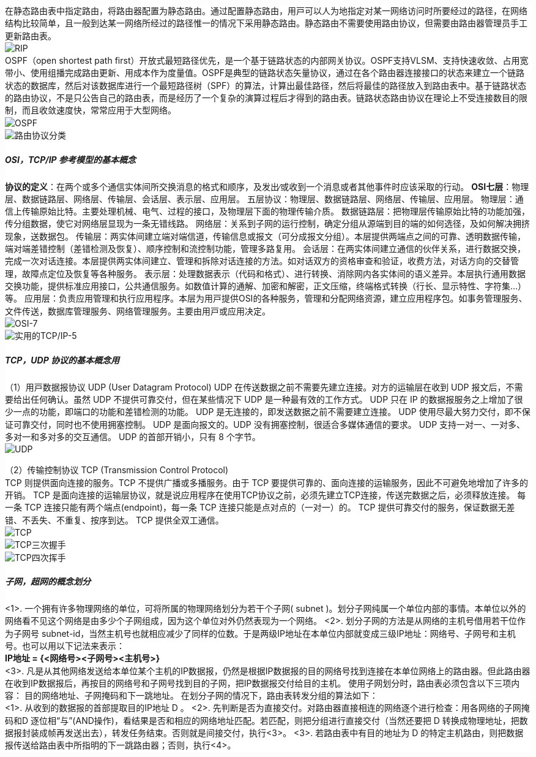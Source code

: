 在静态路由表中指定路由，将路由器配置为静态路由。通过配置静态路由，⽤⼾可以⼈为地指定对某⼀⽹络访问时所要经过的路径，在⽹络结构⽐较简单，且⼀般到达某⼀⽹络所经过的路径惟⼀的情况下采⽤静态路由。静态路由不需要使⽤路由协议，但需要由路由器管理员⼿⼯更新路由表。  
![RIP](http://upload-images.jianshu.io/upload_images/2692549-b287105787a32c49.png?imageMogr2/auto-orient/strip%7CimageView2/2/w/1240)  
OSPF（open shortest path first）开放式最短路径优先，是⼀个基于链路状态的内部⽹关协议。OSPF⽀持VLSM、⽀持快速收敛、占⽤宽带⼩、使⽤组播完成路由更新、⽤成本作为度量值。OSPF是典型的链路状态⽮量协议，通过在各个路由器连接接⼝的状态来建⽴⼀个链路状态的数据库，然后对该数据库进⾏⼀个最短路径树（SPF）的算法，计算出最佳路径，然后将最佳的路径放⼊到路由表中。基于链路状态的路由协议，不是只公告⾃⼰的路由表，⽽是经历了⼀个复杂的演算过程后才得到的路由表。链路状态路由协议在理论上不受连接数⽬的限制，⽽且收敛速度快，常常应⽤于⼤型⽹络。  
![OSPF](http://upload-images.jianshu.io/upload_images/2692549-a08a3179ad15319a.png?imageMogr2/auto-orient/strip%7CimageView2/2/w/1240)   
![路由协议分类](http://upload-images.jianshu.io/upload_images/2692549-5697a195418ef9b5.png?imageMogr2/auto-orient/strip%7CimageView2/2/w/1240)   
##### OSI，TCP/IP 参考模型的基本概念  
**协议的定义**：在两个或多个通信实体间所交换消息的格式和顺序，及发出∕或收到⼀个消息或者其他事件时应该采取的⾏动。
**OSI七层**：物理层、数据链路层、⽹络层、传输层、会话层、表⽰层、应⽤层。 五层协议：物理层、数据链路层、⽹络层、传输层、应⽤层。
物理层：通信上传输原始⽐特。主要处理机械、电⽓、过程的接⼝，及物理层下⾯的物理传输介质。
数据链路层：把物理层传输原始⽐特的功能加强，传分组数据，使它对⽹络层显现为⼀条⽆错线路。
⽹络层：关系到⼦⽹的运⾏控制，确定分组从源端到⽬的端的如何选径，及如何解决拥挤现象，送数据包。
传输层：两实体间建⽴端对端信道，传输信息或报⽂（可分成报⽂分组）。本层提供两端点之间的可靠、透明数据传输，端对端差错控制（差错检测及恢复）、顺序控制和流控制功能，管理多路复⽤。
会话层：在两实体间建⽴通信的伙伴关系，进⾏数据交换，完成⼀次对话连接。本层提供两实体间建⽴、管理和拆除对话连接的⽅法。如对话双⽅的资格审查和验证，收费⽅法，对话⽅向的交替管理，故障点定位及恢复等各种服务。
表⽰层：处理数据表⽰（代码和格式）、进⾏转换、消除⽹内各实体间的语义差异。本层执⾏通⽤数据交换功能，提供标准应⽤接⼝，公共通信服务。如数值计算的通解、加密和解密，正⽂压缩，终端格式转换（⾏⻓、显⽰特性、字符集…）等。
应⽤层：负责应⽤管理和执⾏应⽤程序。本层为⽤⼾提供OSI的各种服务，管理和分配⽹络资源，建⽴应⽤程序包。如事务管理服务、⽂件传送，数据库管理服务、⽹络管理服务。主要由⽤⼾或应⽤决定。   
![OSI-7](http://upload-images.jianshu.io/upload_images/2692549-e5a703e8d268a623.png?imageMogr2/auto-orient/strip%7CimageView2/2/w/1240)   
![实用的TCP/IP-5](http://upload-images.jianshu.io/upload_images/2692549-cd853b21d6a93ffb.png?imageMogr2/auto-orient/strip%7CimageView2/2/w/1240)   
##### TCP，UDP 协议的基本概念⽤  
（1）用⼾数据报协议 UDP (User Datagram Protocol)
UDP 在传送数据之前不需要先建⽴连接。对⽅的运输层在收到 UDP 报⽂后，不需要给出任何确认。虽然 UDP 不提供可靠交付，但在某些情况下 UDP 是⼀种最有效的⼯作⽅式。
UDP 只在 IP 的数据报服务之上增加了很少⼀点的功能，即端⼝的功能和差错检测的功能。
UDP 是⽆连接的，即发送数据之前不需要建⽴连接。
UDP 使⽤尽最⼤努⼒交付，即不保证可靠交付，同时也不使⽤拥塞控制。
UDP 是⾯向报⽂的。UDP 没有拥塞控制，很适合多媒体通信的要求。
UDP ⽀持⼀对⼀、⼀对多、多对⼀和多对多的交互通信。
UDP 的⾸部开销⼩，只有 8 个字节。  
![UDP](http://upload-images.jianshu.io/upload_images/2692549-89790788fdbcfd8a.png?imageMogr2/auto-orient/strip%7CimageView2/2/w/1240)  

（2）传输控制协议 TCP (Transmission Control Protocol)  
TCP 则提供⾯向连接的服务。TCP 不提供⼴播或多播服务。由于 TCP 要提供可靠的、⾯向连接的运输服务，因此不可避免地增加了许多的开销。
TCP 是⾯向连接的运输层协议，就是说应⽤程序在使⽤TCP协议之前，必须先建⽴TCP连接，传送完数据之后，必须释放连接。
每⼀条 TCP 连接只能有两个端点(endpoint)，每⼀条 TCP 连接只能是点对点的（⼀对⼀）的。
TCP 提供可靠交付的服务，保证数据⽆差错、不丢失、不重复、按序到达。
TCP 提供全双⼯通信。  
![TCP](http://upload-images.jianshu.io/upload_images/2692549-95d09aada2fc0359.png?imageMogr2/auto-orient/strip%7CimageView2/2/w/1240)   
![TCP三次握手](http://upload-images.jianshu.io/upload_images/2692549-de575caaf54402ca.png?imageMogr2/auto-orient/strip%7CimageView2/2/w/1240)  
![TCP四次挥手](http://upload-images.jianshu.io/upload_images/2692549-a83bab3302a5bd71.png?imageMogr2/auto-orient/strip%7CimageView2/2/w/1240)   
##### ⼦⽹，超⽹的概念划分  
<1>. ⼀个拥有许多物理⽹络的单位，可将所属的物理⽹络划分为若⼲个⼦⽹( subnet )。划分⼦⽹纯属⼀个单位内部的事情。本单位以外的⽹络看不⻅这个⽹络是由多少个⼦⽹组成，因为这个单位对外仍然表现为⼀个⽹络。
<2>. 划分⼦⽹的⽅法是从⽹络的主机号借⽤若⼲位作为⼦⽹号 subnet-id，当然主机号也就相应减少了同样的位数。于是两级IP地址在本单位内部就变成三级IP地址：⽹络号、⼦⽹号和主机号。也可以⽤以下记法来表⽰：   
          **IP地址 = {<网络号><子网号><主机号>}**     
<3>. 凡是从其他⽹络发送给本单位某个主机的IP数据报，仍然是根据IP数据报的⽬的⽹络号找到连接在本单位⽹络上的路由器。但此路由器在收到IP数据报后，再按⽬的⽹络号和⼦⽹号找到⽬的⼦⽹，把IP数据报交付给⽬的主机。
使⽤⼦⽹划分时，路由表必须包含以下三项内容：
⽬的⽹络地址、⼦⽹掩码和下⼀跳地址。
在划分⼦⽹的情况下，路由表转发分组的算法如下：  
<1>. 从收到的数据报的⾸部提取⽬的IP地址 D 。
<2>. 先判断是否为直接交付。对路由器直接相连的⽹络逐个进⾏检查：⽤各⽹络的⼦⽹掩码和D 逐位相“与”(AND操作)，看结果是否和相应的⽹络地址匹配。若匹配，则把分组进⾏直接交付（当然还要把 D 转换成物理地址，把数据报封装成帧再发送出去），转发任务结束。否则就是间接交付，执⾏<3>。
<3>. 若路由表中有⽬的地址为 D 的特定主机路由，则把数据报传送给路由表中所指明的下⼀跳路由器；否则，执⾏<4>。   